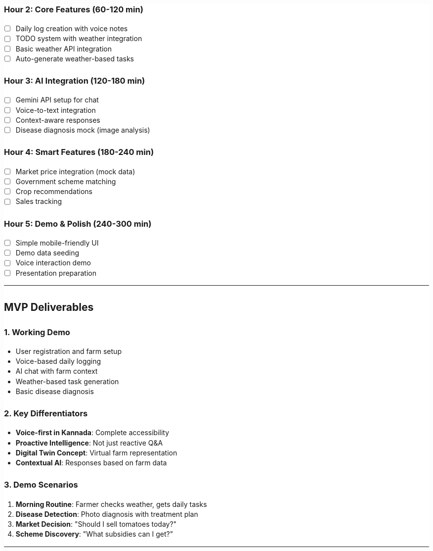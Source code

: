 ### Hour 2: Core Features (60-120 min)
- [ ] Daily log creation with voice notes
- [ ] TODO system with weather integration
- [ ] Basic weather API integration
- [ ] Auto-generate weather-based tasks

### Hour 3: AI Integration (120-180 min)
- [ ] Gemini API setup for chat
- [ ] Voice-to-text integration
- [ ] Context-aware responses
- [ ] Disease diagnosis mock (image analysis)

### Hour 4: Smart Features (180-240 min)
- [ ] Market price integration (mock data)
- [ ] Government scheme matching
- [ ] Crop recommendations
- [ ] Sales tracking

### Hour 5: Demo & Polish (240-300 min)
- [ ] Simple mobile-friendly UI
- [ ] Demo data seeding
- [ ] Voice interaction demo
- [ ] Presentation preparation

---

## MVP Deliverables

### 1. Working Demo
- User registration and farm setup
- Voice-based daily logging
- AI chat with farm context
- Weather-based task generation
- Basic disease diagnosis

### 2. Key Differentiators
- **Voice-first in Kannada**: Complete accessibility
- **Proactive Intelligence**: Not just reactive Q&A
- **Digital Twin Concept**: Virtual farm representation
- **Contextual AI**: Responses based on farm data

### 3. Demo Scenarios
1. **Morning Routine**: Farmer checks weather, gets daily tasks
2. **Disease Detection**: Photo diagnosis with treatment plan
3. **Market Decision**: "Should I sell tomatoes today?"
4. **Scheme Discovery**: "What subsidies can I get?"

---
